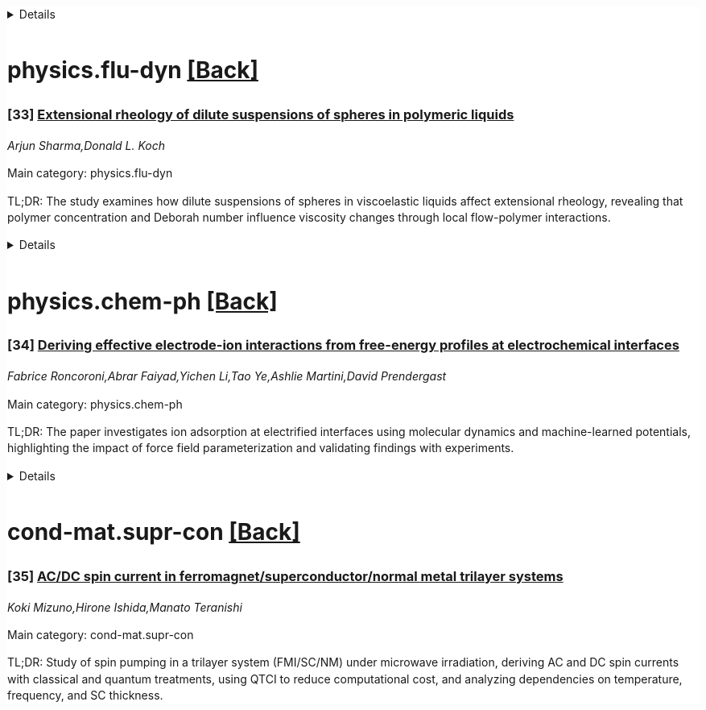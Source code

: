 
<details><summary>Details</summary></details>


<div id='physics.flu-dyn'></div>

# physics.flu-dyn [[Back]](#toc)

### [33] [Extensional rheology of dilute suspensions of spheres in polymeric liquids](https://arxiv.org/abs/2507.23114)
*Arjun Sharma,Donald L. Koch*

Main category: physics.flu-dyn

TL;DR: The study examines how dilute suspensions of spheres in viscoelastic liquids affect extensional rheology, revealing that polymer concentration and Deborah number influence viscosity changes through local flow-polymer interactions.


<details><summary>Details</summary></details>


<div id='physics.chem-ph'></div>

# physics.chem-ph [[Back]](#toc)

### [34] [Deriving effective electrode-ion interactions from free-energy profiles at electrochemical interfaces](https://arxiv.org/abs/2507.23031)
*Fabrice Roncoroni,Abrar Faiyad,Yichen Li,Tao Ye,Ashlie Martini,David Prendergast*

Main category: physics.chem-ph

TL;DR: The paper investigates ion adsorption at electrified interfaces using molecular dynamics and machine-learned potentials, highlighting the impact of force field parameterization and validating findings with experiments.


<details><summary>Details</summary></details>


<div id='cond-mat.supr-con'></div>

# cond-mat.supr-con [[Back]](#toc)

### [35] [AC/DC spin current in ferromagnet/superconductor/normal metal trilayer systems](https://arxiv.org/abs/2507.23262)
*Koki Mizuno,Hirone Ishida,Manato Teranishi*

Main category: cond-mat.supr-con

TL;DR: Study of spin pumping in a trilayer system (FMI/SC/NM) under microwave irradiation, deriving AC and DC spin currents with classical and quantum treatments, using QTCI to reduce computational cost, and analyzing dependencies on temperature, frequency, and SC thickness.
